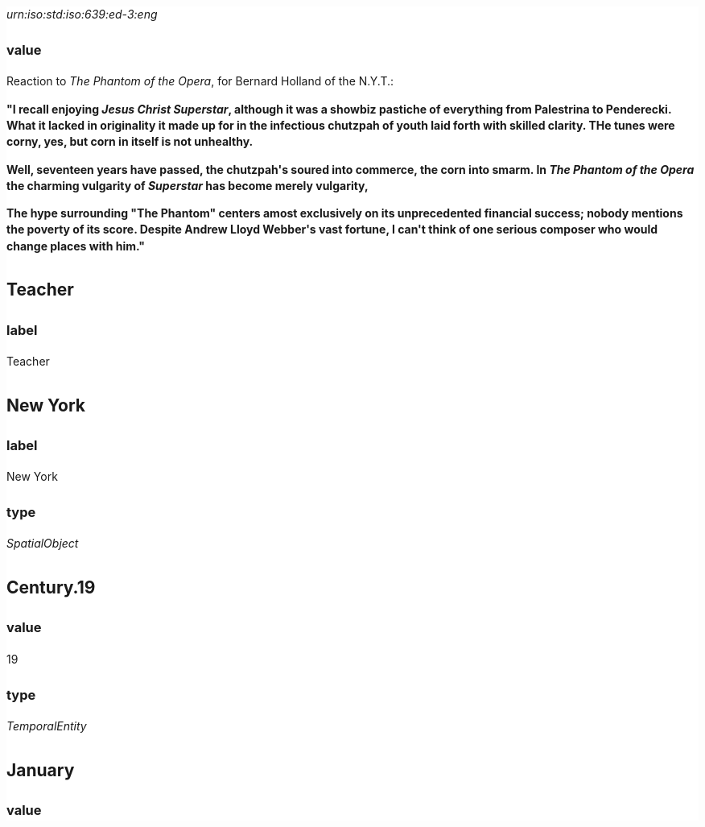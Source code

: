 
*urn:iso:std:iso:639:ed-3:eng*

### value


<p>Reaction to <em>The Phantom of the Opera</em>, for Bernard Holland of the N.Y.T.:</p>
<p><strong>"I recall enjoying <em>Jesus Christ Superstar</em>, although it was a showbiz pastiche of everything from Palestrina to Penderecki. What it lacked in originality it made up for in the infectious chutzpah of youth laid forth with skilled clarity. THe tunes were corny, yes, but corn in itself is not unhealthy.</strong></p>
<p><strong>Well, seventeen years have passed, the chutzpah's soured into commerce, the corn into smarm. In <em>The Phantom of the Opera</em> the charming vulgarity of <em>Superstar</em> has become merely vulgarity,</strong></p>
<p><strong>The hype surrounding "The Phantom" centers amost exclusively on its unprecedented financial success; nobody mentions the poverty of its score. Despite Andrew Lloyd Webber's vast fortune, I can't think of one serious composer who would change places with him."</strong></p>

## Teacher

### label


Teacher

## New York

### label


New York

### type


*SpatialObject*

## Century.19

### value


19

### type


*TemporalEntity*

## January

### value
